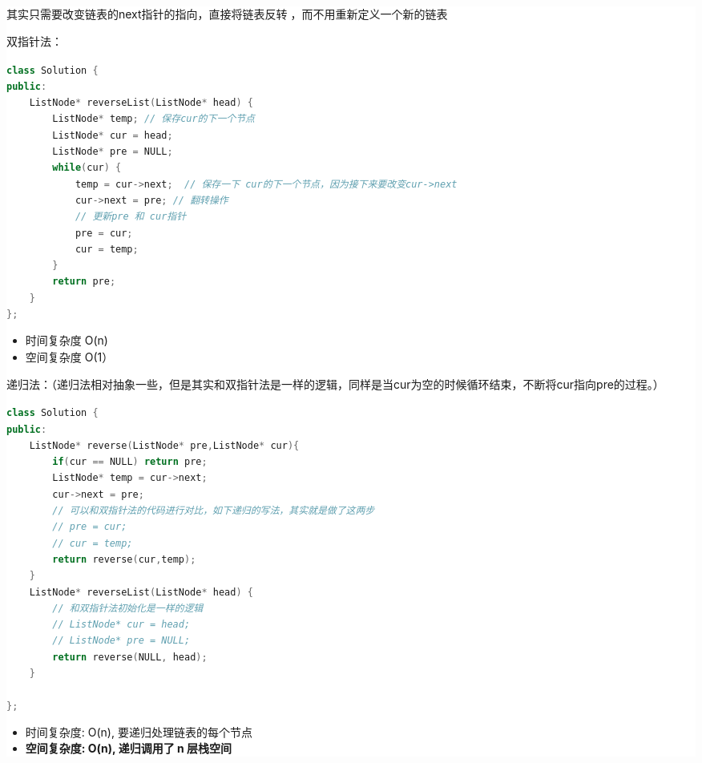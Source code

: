 其实只需要改变链表的next指针的指向，直接将链表反转 ，而不用重新定义一个新的链表

双指针法：

```cpp
class Solution {
public:
    ListNode* reverseList(ListNode* head) {
        ListNode* temp; // 保存cur的下一个节点
        ListNode* cur = head;
        ListNode* pre = NULL;
        while(cur) {
            temp = cur->next;  // 保存一下 cur的下一个节点，因为接下来要改变cur->next
            cur->next = pre; // 翻转操作
            // 更新pre 和 cur指针
            pre = cur;
            cur = temp;
        }
        return pre;
    }
};
```

- 时间复杂度 O(n)
- 空间复杂度 O(1）





递归法：（递归法相对抽象一些，但是其实和双指针法是一样的逻辑，同样是当cur为空的时候循环结束，不断将cur指向pre的过程。）

```cpp
class Solution {
public:
    ListNode* reverse(ListNode* pre,ListNode* cur){
        if(cur == NULL) return pre;
        ListNode* temp = cur->next;
        cur->next = pre;
        // 可以和双指针法的代码进行对比，如下递归的写法，其实就是做了这两步
        // pre = cur;
        // cur = temp;
        return reverse(cur,temp);
    }
    ListNode* reverseList(ListNode* head) {
        // 和双指针法初始化是一样的逻辑
        // ListNode* cur = head;
        // ListNode* pre = NULL;
        return reverse(NULL, head);
    }

};
```

- 时间复杂度: O(n), 要递归处理链表的每个节点
- **空间复杂度: O(n), 递归调用了 n 层栈空间**
